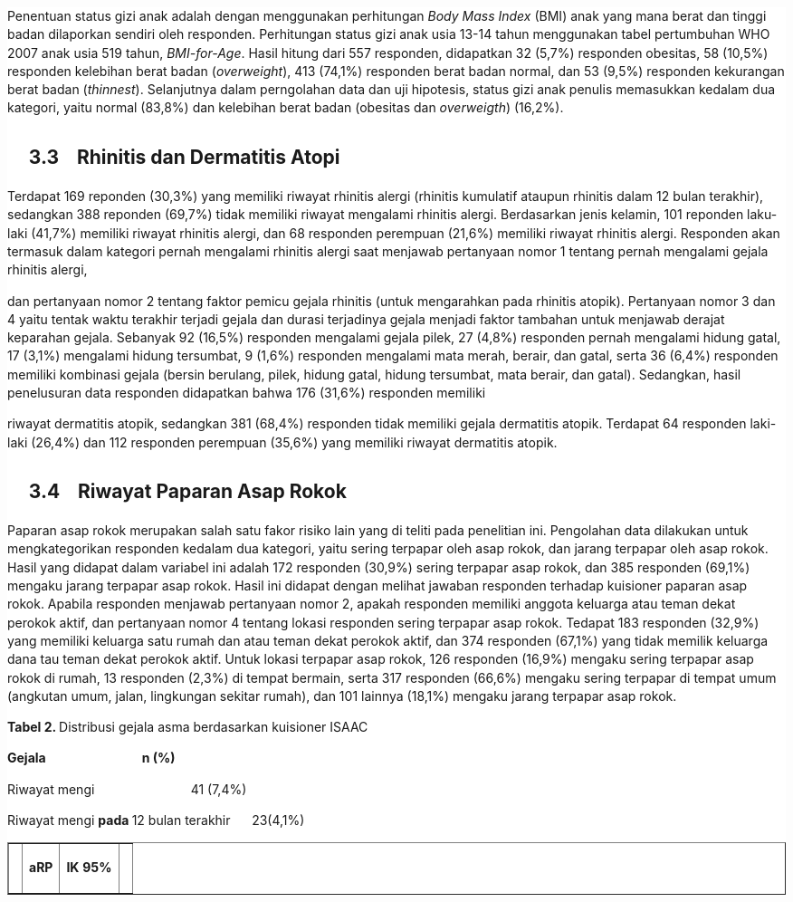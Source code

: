 <p><span class="font5">Penentuan status gizi anak adalah dengan menggunakan perhitungan </span><span class="font5" style="font-style:italic;">Body Mass Index</span><span class="font5"> (BMI) anak yang mana berat dan tinggi badan dilaporkan sendiri oleh responden. Perhitungan status gizi anak usia 13-14 tahun menggunakan tabel pertumbuhan WHO 2007 anak usia 519 tahun, </span><span class="font5" style="font-style:italic;">BMI-for-Age</span><span class="font5">. Hasil hitung dari 557 responden, didapatkan 32 (5,7%) responden obesitas, 58 (10,5%) responden kelebihan berat badan (</span><span class="font5" style="font-style:italic;">overweight</span><span class="font5">), 413 (74,1%) responden berat badan normal, dan 53 (9,5%) responden kekurangan berat badan (</span><span class="font5" style="font-style:italic;">thinnest</span><span class="font5">). Selanjutnya dalam perngolahan data dan uji hipotesis, status gizi anak penulis memasukkan kedalam dua kategori, yaitu normal (83,8%) dan kelebihan berat badan (obesitas dan </span><span class="font5" style="font-style:italic;">overweigth</span><span class="font5">) (16,2%).</span></p>
<ul style="list-style:none;"><li>
<h2><a name="bookmark18"></a><span class="font5" style="font-weight:bold;"><a name="bookmark19"></a>3.3 &nbsp;&nbsp;&nbsp;Rhinitis dan Dermatitis Atopi</span></h2></li></ul>
<p><span class="font5">Terdapat 169 reponden (30,3%) yang memiliki riwayat rhinitis alergi (rhinitis kumulatif ataupun rhinitis dalam 12 bulan terakhir), sedangkan 388 reponden (69,7%) tidak memiliki riwayat mengalami rhinitis alergi. Berdasarkan jenis kelamin, 101 reponden laku-laki (41,7%) memiliki riwayat rhinitis alergi, dan 68 responden perempuan (21,6%) memiliki riwayat rhinitis alergi. Responden akan termasuk dalam kategori pernah mengalami rhinitis alergi saat menjawab pertanyaan nomor 1 tentang pernah mengalami gejala rhinitis alergi,</span></p>
<p><span class="font5">dan pertanyaan nomor 2 tentang faktor pemicu gejala rhinitis (untuk mengarahkan pada rhinitis atopik). Pertanyaan nomor 3 dan 4 yaitu tentak waktu terakhir terjadi gejala dan durasi terjadinya gejala menjadi faktor tambahan untuk menjawab derajat keparahan gejala. Sebanyak 92 (16,5%) responden mengalami gejala pilek, 27 (4,8%) responden pernah mengalami hidung gatal, 17 (3,1%) mengalami hidung tersumbat, 9 (1,6%) responden mengalami mata merah, berair, dan gatal, serta 36 (6,4%) responden memiliki kombinasi gejala (bersin berulang, pilek, hidung gatal, hidung tersumbat, mata berair, dan gatal). Sedangkan, hasil penelusuran data responden didapatkan bahwa 176 (31,6%) responden memiliki</span></p>
<p><span class="font5">riwayat dermatitis atopik, sedangkan 381 (68,4%) responden tidak memiliki gejala dermatitis atopik. Terdapat 64 responden laki-laki (26,4%) dan 112 responden perempuan (35,6%) yang memiliki riwayat dermatitis atopik.</span></p>
<ul style="list-style:none;"><li>
<h2><a name="bookmark20"></a><span class="font5" style="font-weight:bold;"><a name="bookmark21"></a>3.4 &nbsp;&nbsp;&nbsp;Riwayat Paparan Asap Rokok</span></h2></li></ul>
<p><span class="font5">Paparan asap rokok merupakan salah satu fakor risiko lain yang di teliti pada penelitian ini. Pengolahan data dilakukan untuk mengkategorikan responden kedalam dua kategori, yaitu sering terpapar oleh asap rokok, dan jarang terpapar oleh asap rokok. Hasil yang didapat dalam variabel ini adalah 172 responden (30,9%) sering terpapar asap rokok, dan 385 responden (69,1%) mengaku jarang terpapar asap rokok. Hasil ini didapat dengan melihat jawaban responden terhadap kuisioner paparan asap rokok. Apabila responden menjawab pertanyaan nomor 2, apakah responden memiliki anggota keluarga atau teman dekat perokok aktif, dan pertanyaan nomor 4 tentang lokasi responden sering terpapar asap rokok. Tedapat 183 responden (32,9%) yang memiliki keluarga satu rumah dan atau teman dekat perokok aktif, dan 374 responden (67,1%) yang tidak memilik keluarga dana tau teman dekat perokok aktif. Untuk lokasi terpapar asap rokok, 126 responden (16,9%) mengaku sering terpapar asap rokok di rumah, 13 responden (2,3%) di tempat bermain, serta 317 responden (66,6%) mengaku sering terpapar di tempat umum (angkutan umum, jalan, lingkungan sekitar rumah), dan 101 lainnya (18,1%) mengaku jarang terpapar asap rokok.</span></p>
<p><span class="font5" style="font-weight:bold;">Tabel 2. </span><span class="font5">Distribusi gejala asma berdasarkan kuisioner ISAAC</span></p>
<p><span class="font3" style="font-weight:bold;">Gejala &nbsp;&nbsp;&nbsp;&nbsp;&nbsp;&nbsp;&nbsp;&nbsp;&nbsp;&nbsp;&nbsp;&nbsp;&nbsp;&nbsp;&nbsp;&nbsp;&nbsp;&nbsp;&nbsp;&nbsp;&nbsp;&nbsp;&nbsp;&nbsp;&nbsp;&nbsp;&nbsp;&nbsp;&nbsp;&nbsp;&nbsp;n (%)</span></p>
<p><span class="font3">Riwayat mengi &nbsp;&nbsp;&nbsp;&nbsp;&nbsp;&nbsp;&nbsp;&nbsp;&nbsp;&nbsp;&nbsp;&nbsp;&nbsp;&nbsp;&nbsp;&nbsp;&nbsp;&nbsp;&nbsp;&nbsp;&nbsp;&nbsp;&nbsp;&nbsp;&nbsp;&nbsp;41 (7,4%)</span></p>
<p><span class="font3">Riwayat mengi </span><span class="font3" style="font-weight:bold;">pada </span><span class="font3">12 bulan terakhir &nbsp;&nbsp;&nbsp;&nbsp;&nbsp;23(4,1%)</span></p>
<table border="1">
<tr><td style="vertical-align:top;"></td><td style="vertical-align:top;">
<p><span class="font3" style="font-weight:bold;">aRP</span></p></td><td style="vertical-align:top;">
<p><span class="font3" style="font-weight:bold;">IK 95%</span></p></td><td style="vertical-align:top;">